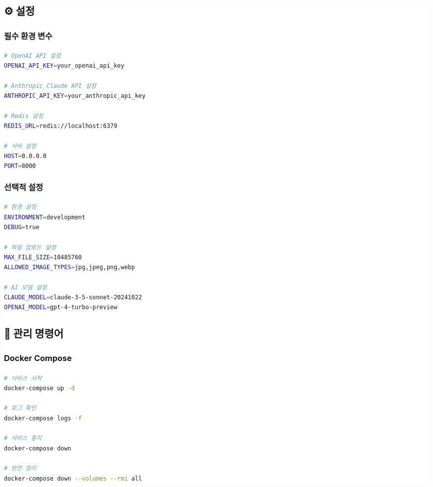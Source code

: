 ## ⚙️ 설정

### 필수 환경 변수
```bash
# OpenAI API 설정
OPENAI_API_KEY=your_openai_api_key

# Anthropic Claude API 설정  
ANTHROPIC_API_KEY=your_anthropic_api_key

# Redis 설정
REDIS_URL=redis://localhost:6379

# 서버 설정
HOST=0.0.0.0
PORT=8000
```

### 선택적 설정
```bash
# 환경 설정
ENVIRONMENT=development
DEBUG=true

# 파일 업로드 설정
MAX_FILE_SIZE=10485760
ALLOWED_IMAGE_TYPES=jpg,jpeg,png,webp

# AI 모델 설정
CLAUDE_MODEL=claude-3-5-sonnet-20241022
OPENAI_MODEL=gpt-4-turbo-preview
```

## 🔧 관리 명령어

### Docker Compose
```bash
# 서비스 시작
docker-compose up -d

# 로그 확인
docker-compose logs -f

# 서비스 중지
docker-compose down

# 완전 정리
docker-compose down --volumes --rmi all
```
